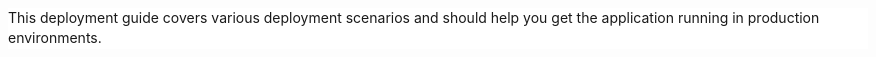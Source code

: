This deployment guide covers various deployment scenarios and should help you get the application running in production environments.